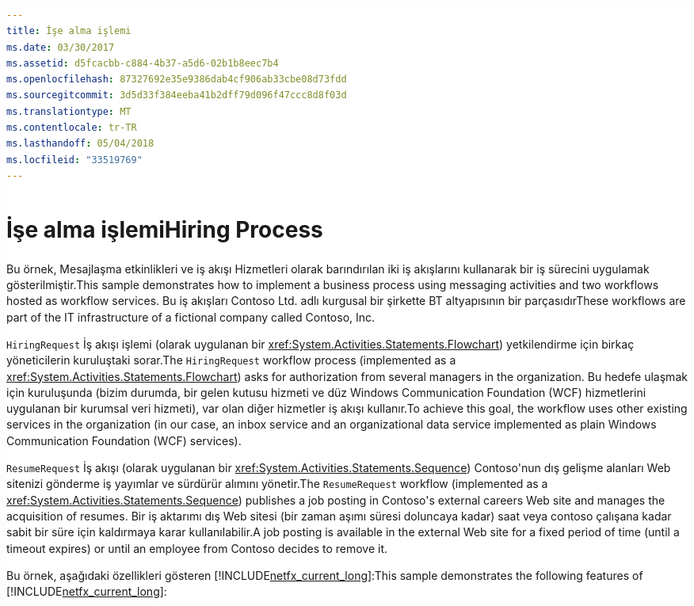 ```yaml
---
title: İşe alma işlemi
ms.date: 03/30/2017
ms.assetid: d5fcacbb-c884-4b37-a5d6-02b1b8eec7b4
ms.openlocfilehash: 87327692e35e9386dab4cf906ab33cbe08d73fdd
ms.sourcegitcommit: 3d5d33f384eeba41b2dff79d096f47ccc8d8f03d
ms.translationtype: MT
ms.contentlocale: tr-TR
ms.lasthandoff: 05/04/2018
ms.locfileid: "33519769"
---
```

# <a name="hiring-process"></a><span data-ttu-id="e7736-102">İşe alma işlemi</span><span class="sxs-lookup"><span data-stu-id="e7736-102">Hiring Process</span></span>
<span data-ttu-id="e7736-103">Bu örnek, Mesajlaşma etkinlikleri ve iş akışı Hizmetleri olarak barındırılan iki iş akışlarını kullanarak bir iş sürecini uygulamak gösterilmiştir.</span><span class="sxs-lookup"><span data-stu-id="e7736-103">This sample demonstrates how to implement a business process using messaging activities and two workflows hosted as workflow services.</span></span> <span data-ttu-id="e7736-104">Bu iş akışları Contoso Ltd. adlı kurgusal bir şirkette BT altyapısının bir parçasıdır</span><span class="sxs-lookup"><span data-stu-id="e7736-104">These workflows are part of the IT infrastructure of a fictional company called Contoso, Inc.</span></span>  
  
 <span data-ttu-id="e7736-105">`HiringRequest` İş akışı işlemi (olarak uygulanan bir <xref:System.Activities.Statements.Flowchart>) yetkilendirme için birkaç yöneticilerin kuruluştaki sorar.</span><span class="sxs-lookup"><span data-stu-id="e7736-105">The `HiringRequest` workflow process (implemented as a <xref:System.Activities.Statements.Flowchart>) asks for authorization from several managers in the organization.</span></span> <span data-ttu-id="e7736-106">Bu hedefe ulaşmak için kuruluşunda (bizim durumda, bir gelen kutusu hizmeti ve düz Windows Communication Foundation (WCF) hizmetlerini uygulanan bir kurumsal veri hizmeti), var olan diğer hizmetler iş akışı kullanır.</span><span class="sxs-lookup"><span data-stu-id="e7736-106">To achieve this goal, the workflow uses other existing services in the organization (in our case, an inbox service and an organizational data service implemented as plain Windows Communication Foundation (WCF) services).</span></span>  
  
 <span data-ttu-id="e7736-107">`ResumeRequest` İş akışı (olarak uygulanan bir <xref:System.Activities.Statements.Sequence>) Contoso'nun dış gelişme alanları Web sitenizi gönderme iş yayımlar ve sürdürür alımını yönetir.</span><span class="sxs-lookup"><span data-stu-id="e7736-107">The `ResumeRequest` workflow (implemented as a <xref:System.Activities.Statements.Sequence>) publishes a job posting in Contoso's external careers Web site and manages the acquisition of resumes.</span></span> <span data-ttu-id="e7736-108">Bir iş aktarımı dış Web sitesi (bir zaman aşımı süresi doluncaya kadar) saat veya contoso çalışana kadar sabit bir süre için kaldırmaya karar kullanılabilir.</span><span class="sxs-lookup"><span data-stu-id="e7736-108">A job posting is available in the external Web site for a fixed period of time (until a timeout expires) or until an employee from Contoso decides to remove it.</span></span>  
  
 <span data-ttu-id="e7736-109">Bu örnek, aşağıdaki özellikleri gösteren [!INCLUDE[netfx_current_long](../../../../includes/netfx-current-long-md.md)]:</span><span class="sxs-lookup"><span data-stu-id="e7736-109">This sample demonstrates the following features of [!INCLUDE[netfx_current_long](../../../../includes/netfx-current-long-md.md)]:</span></span>  
  